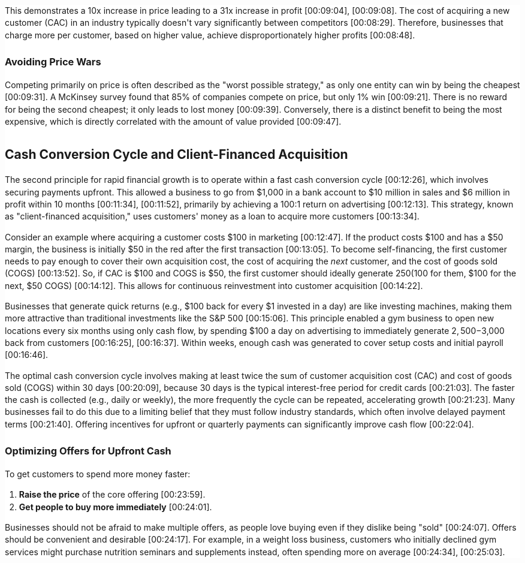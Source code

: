 This demonstrates a 10x increase in price leading to a 31x increase in profit [00:09:04], [00:09:08]. The cost of acquiring a new customer (CAC) in an industry typically doesn't vary significantly between competitors [00:08:29]. Therefore, businesses that charge more per customer, based on higher value, achieve disproportionately higher profits [00:08:48].

### Avoiding Price Wars
Competing primarily on price is often described as the "worst possible strategy," as only one entity can win by being the cheapest [00:09:31]. A McKinsey survey found that 85% of companies compete on price, but only 1% win [00:09:21]. There is no reward for being the second cheapest; it only leads to lost money [00:09:39]. Conversely, there is a distinct benefit to being the most expensive, which is directly correlated with the amount of value provided [00:09:47].

## Cash Conversion Cycle and Client-Financed Acquisition

The second principle for rapid financial growth is to operate within a fast cash conversion cycle [00:12:26], which involves securing payments upfront. This allowed a business to go from $1,000 in a bank account to $10 million in sales and $6 million in profit within 10 months [00:11:34], [00:11:52], primarily by achieving a 100:1 return on advertising [00:12:13]. This strategy, known as "client-financed acquisition," uses customers' money as a loan to acquire more customers [00:13:34].

Consider an example where acquiring a customer costs $100 in marketing [00:12:47]. If the product costs $100 and has a $50 margin, the business is initially $50 in the red after the first transaction [00:13:05]. To become self-financing, the first customer needs to pay enough to cover their own acquisition cost, the cost of acquiring the *next* customer, and the cost of goods sold (COGS) [00:13:52]. So, if CAC is $100 and COGS is $50, the first customer should ideally generate $250 ($100 for them, $100 for the next, $50 COGS) [00:14:12]. This allows for continuous reinvestment into customer acquisition [00:14:22].

Businesses that generate quick returns (e.g., $100 back for every $1 invested in a day) are like investing machines, making them more attractive than traditional investments like the S&P 500 [00:15:06]. This principle enabled a gym business to open new locations every six months using only cash flow, by spending $100 a day on advertising to immediately generate $2,500-$3,000 back from customers [00:16:25], [00:16:37]. Within weeks, enough cash was generated to cover setup costs and initial payroll [00:16:46].

The optimal cash conversion cycle involves making at least twice the sum of customer acquisition cost (CAC) and cost of goods sold (COGS) within 30 days [00:20:09], because 30 days is the typical interest-free period for credit cards [00:21:03]. The faster the cash is collected (e.g., daily or weekly), the more frequently the cycle can be repeated, accelerating growth [00:21:23]. Many businesses fail to do this due to a limiting belief that they must follow industry standards, which often involve delayed payment terms [00:21:40]. Offering incentives for upfront or quarterly payments can significantly improve cash flow [00:22:04].

### Optimizing Offers for Upfront Cash
To get customers to spend more money faster:
1.  **Raise the price** of the core offering [00:23:59].
2.  **Get people to buy more immediately** [00:24:01].

Businesses should not be afraid to make multiple offers, as people love buying even if they dislike being "sold" [00:24:07]. Offers should be convenient and desirable [00:24:17]. For example, in a weight loss business, customers who initially declined gym services might purchase nutrition seminars and supplements instead, often spending more on average [00:24:34], [00:25:03].
